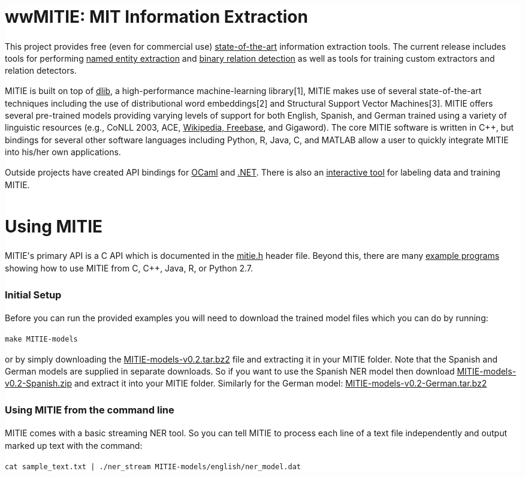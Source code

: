 wwMITIE: MIT Information Extraction
=====

This project provides free (even for commercial use)
[state-of-the-art](../../wiki/Evaluation) information extraction
tools. The current release includes tools for performing [named entity
extraction](http://blog.dlib.net/2014/04/mitie-completely-free-and-state-of-art.html) 
and [binary relation detection](http://blog.dlib.net/2014/07/mitie-v02-released-now-includes-python.html) 
as well as tools for training custom extractors and relation detectors.  

MITIE is built on top of [dlib](http://dlib.net), a high-performance machine-learning library[1], MITIE makes use of several state-of-the-art techniques including the use of distributional word embeddings[2] and Structural Support Vector Machines[3].  MITIE offers several pre-trained models providing varying levels of support for both English, Spanish, and German trained using a variety of linguistic resources (e.g., CoNLL 2003, ACE, [Wikipedia, Freebase](https://github.com/mit-nlp/MITIE/releases/download/v0.4/freebase_wikipedia_binary_relation_training_data_v1.0.tar.bz2), and Gigaword). The core MITIE software is written in C++, but bindings for several other software languages including Python, R, Java, C, and MATLAB allow a user to quickly integrate MITIE into his/her own applications.

Outside projects have created API bindings for [OCaml](https://github.com/travisbrady/omitie) and 
[.NET](https://github.com/BayardRock/MITIE-Dot-Net).  There is also an [interactive tool](https://github.com/Sotera/mitie-trainer) for labeling data and training MITIE.

# Using MITIE

MITIE's primary API is a C API which is documented in the
[mitie.h](mitielib/include/mitie.h) header file.  Beyond this, there are many
[example programs](examples/) showing how to use MITIE from C, C++, Java, R, or Python 2.7.

### Initial Setup

Before you can run the provided examples you will need to download the trained
model files which you can do by running:
```
make MITIE-models
```
or by simply downloading the [MITIE-models-v0.2.tar.bz2](https://github.com/mit-nlp/MITIE/releases/download/v0.4/MITIE-models-v0.2.tar.bz2)
file and extracting it in your MITIE folder.  Note that the Spanish and German models are supplied in 
separate downloads.  So if you want to use the Spanish NER model then download [MITIE-models-v0.2-Spanish.zip](https://github.com/mit-nlp/MITIE/releases/download/v0.4/MITIE-models-v0.2-Spanish.zip) and
extract it into your MITIE folder.  Similarly for the German model: [MITIE-models-v0.2-German.tar.bz2](https://github.com/mit-nlp/MITIE/releases/download/v0.4/MITIE-models-v0.2-German.tar.bz2)

### Using MITIE from the command line

MITIE comes with a basic streaming NER tool.  So you can tell MITIE to
process each line of a text file independently and output marked up text with the command:

```
cat sample_text.txt | ./ner_stream MITIE-models/english/ner_model.dat  
```
